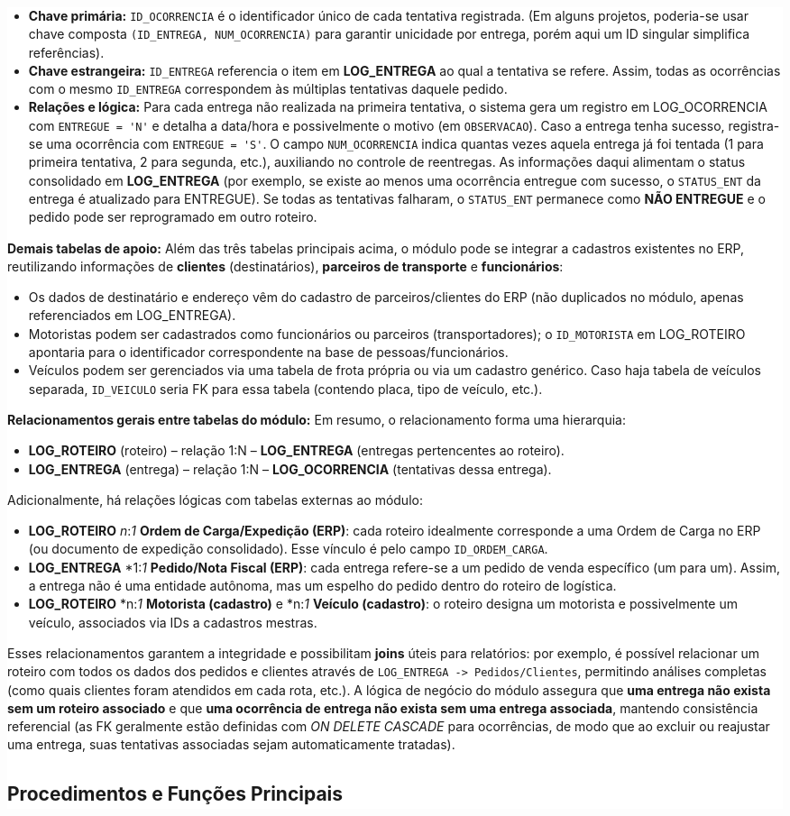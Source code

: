 * **Chave primária:** `ID_OCORRENCIA` é o identificador único de cada tentativa registrada. (Em alguns projetos, poderia-se usar chave composta `(ID_ENTREGA, NUM_OCORRENCIA)` para garantir unicidade por entrega, porém aqui um ID singular simplifica referências).
* **Chave estrangeira:** `ID_ENTREGA` referencia o item em **LOG\_ENTREGA** ao qual a tentativa se refere. Assim, todas as ocorrências com o mesmo `ID_ENTREGA` correspondem às múltiplas tentativas daquele pedido.
* **Relações e lógica:** Para cada entrega não realizada na primeira tentativa, o sistema gera um registro em LOG\_OCORRENCIA com `ENTREGUE = 'N'` e detalha a data/hora e possivelmente o motivo (em `OBSERVACAO`). Caso a entrega tenha sucesso, registra-se uma ocorrência com `ENTREGUE = 'S'`. O campo `NUM_OCORRENCIA` indica quantas vezes aquela entrega já foi tentada (1 para primeira tentativa, 2 para segunda, etc.), auxiliando no controle de reentregas. As informações daqui alimentam o status consolidado em **LOG\_ENTREGA** (por exemplo, se existe ao menos uma ocorrência entregue com sucesso, o `STATUS_ENT` da entrega é atualizado para ENTREGUE). Se todas as tentativas falharam, o `STATUS_ENT` permanece como **NÃO ENTREGUE** e o pedido pode ser reprogramado em outro roteiro.

**Demais tabelas de apoio:** Além das três tabelas principais acima, o módulo pode se integrar a cadastros existentes no ERP, reutilizando informações de **clientes** (destinatários), **parceiros de transporte** e **funcionários**:

* Os dados de destinatário e endereço vêm do cadastro de parceiros/clientes do ERP (não duplicados no módulo, apenas referenciados em LOG\_ENTREGA).
* Motoristas podem ser cadastrados como funcionários ou parceiros (transportadores); o `ID_MOTORISTA` em LOG\_ROTEIRO apontaria para o identificador correspondente na base de pessoas/funcionários.
* Veículos podem ser gerenciados via uma tabela de frota própria ou via um cadastro genérico. Caso haja tabela de veículos separada, `ID_VEICULO` seria FK para essa tabela (contendo placa, tipo de veículo, etc.).

**Relacionamentos gerais entre tabelas do módulo:** Em resumo, o relacionamento forma uma hierarquia:

* **LOG\_ROTEIRO** (roteiro) – relação 1\:N – **LOG\_ENTREGA** (entregas pertencentes ao roteiro).
* **LOG\_ENTREGA** (entrega) – relação 1\:N – **LOG\_OCORRENCIA** (tentativas dessa entrega).

Adicionalmente, há relações lógicas com tabelas externas ao módulo:

* **LOG\_ROTEIRO** *n*:*1* **Ordem de Carga/Expedição (ERP)**: cada roteiro idealmente corresponde a uma Ordem de Carga no ERP (ou documento de expedição consolidado). Esse vínculo é pelo campo `ID_ORDEM_CARGA`.
* **LOG\_ENTREGA** \*1:*1* **Pedido/Nota Fiscal (ERP)**: cada entrega refere-se a um pedido de venda específico (um para um). Assim, a entrega não é uma entidade autônoma, mas um espelho do pedido dentro do roteiro de logística.
* **LOG\_ROTEIRO** \*n:*1* **Motorista (cadastro)** e \*n:*1* **Veículo (cadastro)**: o roteiro designa um motorista e possivelmente um veículo, associados via IDs a cadastros mestras.

Esses relacionamentos garantem a integridade e possibilitam **joins** úteis para relatórios: por exemplo, é possível relacionar um roteiro com todos os dados dos pedidos e clientes através de `LOG_ENTREGA -> Pedidos/Clientes`, permitindo análises completas (como quais clientes foram atendidos em cada rota, etc.). A lógica de negócio do módulo assegura que **uma entrega não exista sem um roteiro associado** e que **uma ocorrência de entrega não exista sem uma entrega associada**, mantendo consistência referencial (as FK geralmente estão definidas com *ON DELETE CASCADE* para ocorrências, de modo que ao excluir ou reajustar uma entrega, suas tentativas associadas sejam automaticamente tratadas).

## Procedimentos e Funções Principais
